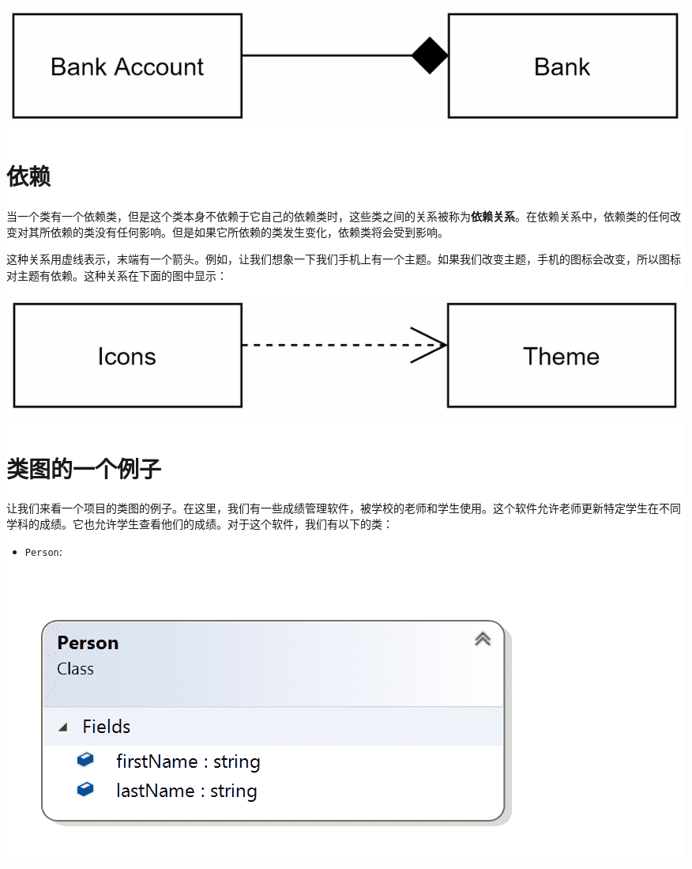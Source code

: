 ![](img/5383a622-97ff-488d-8ae1-4a4f5f3e561e.png)

# 依赖

当一个类有一个依赖类，但是这个类本身不依赖于它自己的依赖类时，这些类之间的关系被称为**依赖关系**。在依赖关系中，依赖类的任何改变对其所依赖的类没有任何影响。但是如果它所依赖的类发生变化，依赖类将会受到影响。

这种关系用虚线表示，末端有一个箭头。例如，让我们想象一下我们手机上有一个主题。如果我们改变主题，手机的图标会改变，所以图标对主题有依赖。这种关系在下面的图中显示：

![](img/73fabc73-d7d4-44ae-9f17-4af0a2b5a0b4.png)

# 类图的一个例子

让我们来看一个项目的类图的例子。在这里，我们有一些成绩管理软件，被学校的老师和学生使用。这个软件允许老师更新特定学生在不同学科的成绩。它也允许学生查看他们的成绩。对于这个软件，我们有以下的类：

+   `Person`:

![](img/7f2d8fd2-4b2a-450e-ae7b-4d32f334715c.png)
